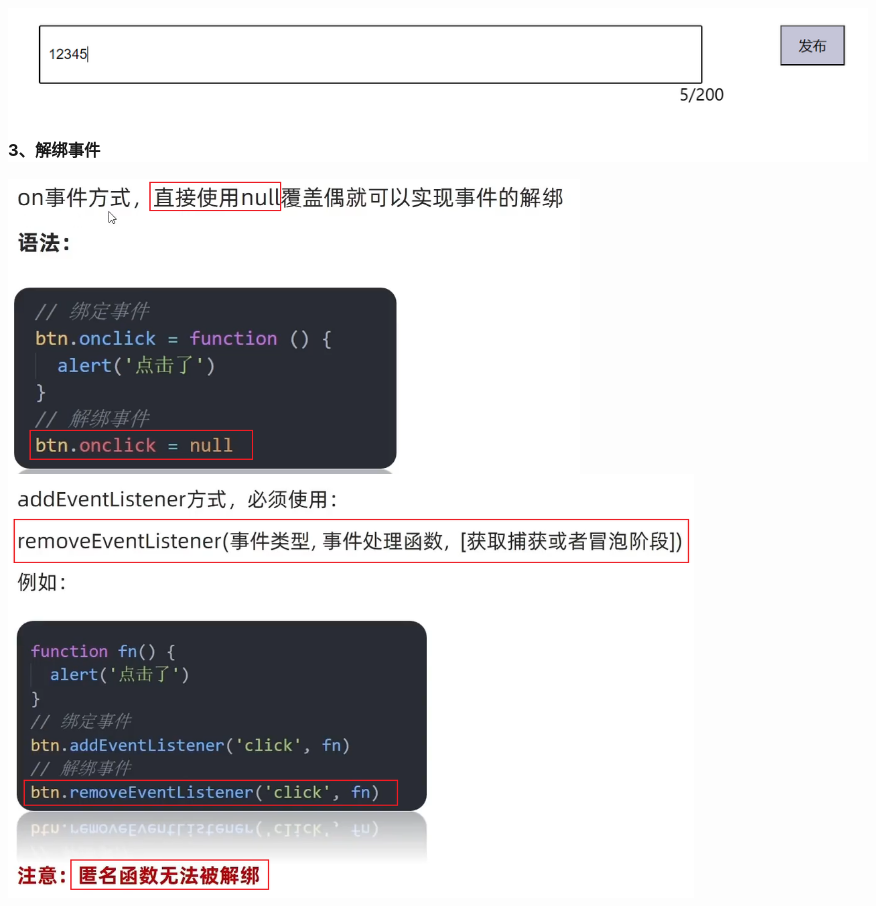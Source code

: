 ![image-20230717110454422](JS2.assets/image-20230717110454422.png)



### 3、解绑事件

<img src="JS2.assets/image-20230719115555447.png" alt="image-20230719115555447" style="zoom:67%;float:left" />

<img src="JS2.assets/image-20230719135747425.png" alt="image-20230719135747425" style="zoom:67%;float:left" />
